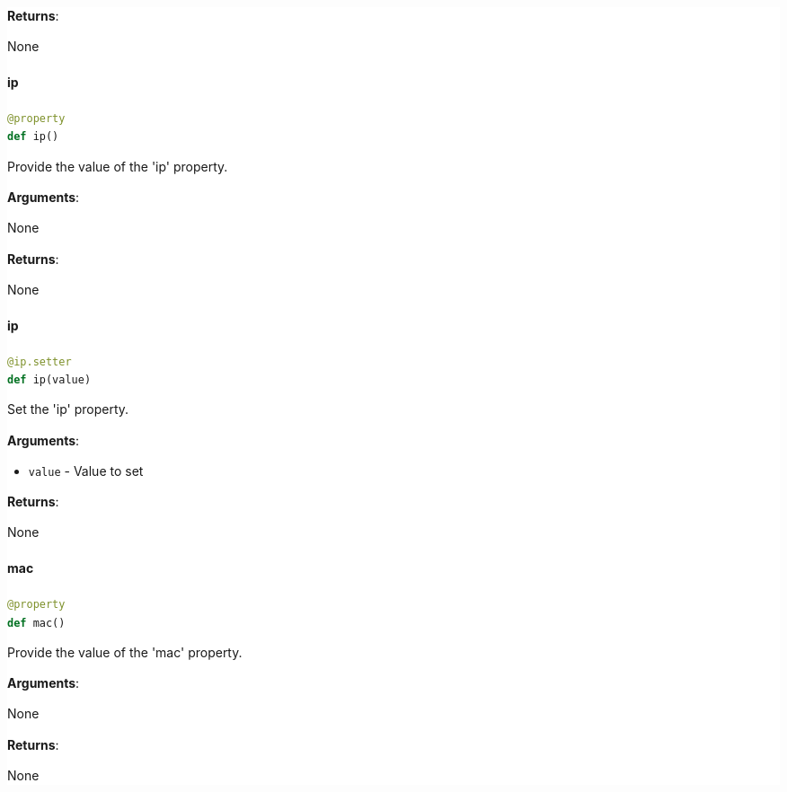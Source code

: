 
**Returns**:

  None

<a id="db.ingest.update.zone.Status.ip"></a>

#### ip

```python
@property
def ip()
```

Provide the value of the 'ip' property.

**Arguments**:

  None
  

**Returns**:

  None

<a id="db.ingest.update.zone.Status.ip"></a>

#### ip

```python
@ip.setter
def ip(value)
```

Set the 'ip' property.

**Arguments**:

- `value` - Value to set
  

**Returns**:

  None

<a id="db.ingest.update.zone.Status.mac"></a>

#### mac

```python
@property
def mac()
```

Provide the value of the 'mac' property.

**Arguments**:

  None
  

**Returns**:

  None
